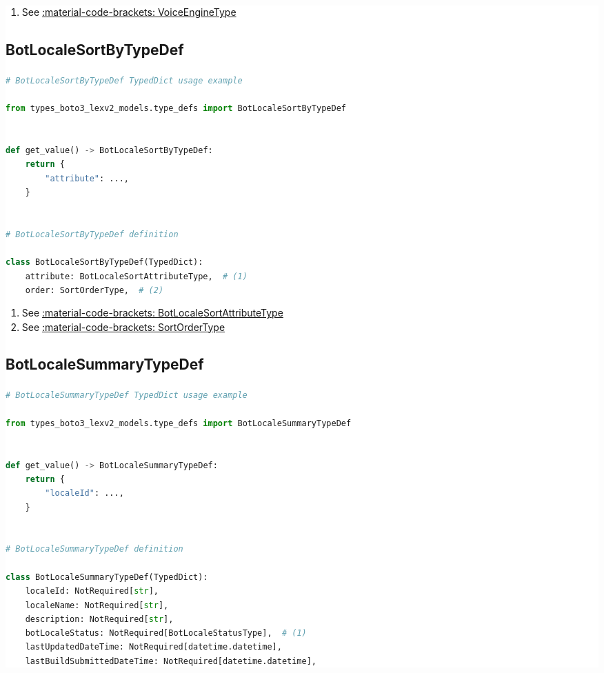 1. See [:material-code-brackets: VoiceEngineType](./literals.md#voiceenginetype)

## BotLocaleSortByTypeDef

```python
# BotLocaleSortByTypeDef TypedDict usage example

from types_boto3_lexv2_models.type_defs import BotLocaleSortByTypeDef


def get_value() -> BotLocaleSortByTypeDef:
    return {
        "attribute": ...,
    }


# BotLocaleSortByTypeDef definition

class BotLocaleSortByTypeDef(TypedDict):
    attribute: BotLocaleSortAttributeType,  # (1)
    order: SortOrderType,  # (2)
```

1. See [:material-code-brackets: BotLocaleSortAttributeType](./literals.md#botlocalesortattributetype)
2. See [:material-code-brackets: SortOrderType](./literals.md#sortordertype)

## BotLocaleSummaryTypeDef

```python
# BotLocaleSummaryTypeDef TypedDict usage example

from types_boto3_lexv2_models.type_defs import BotLocaleSummaryTypeDef


def get_value() -> BotLocaleSummaryTypeDef:
    return {
        "localeId": ...,
    }


# BotLocaleSummaryTypeDef definition

class BotLocaleSummaryTypeDef(TypedDict):
    localeId: NotRequired[str],
    localeName: NotRequired[str],
    description: NotRequired[str],
    botLocaleStatus: NotRequired[BotLocaleStatusType],  # (1)
    lastUpdatedDateTime: NotRequired[datetime.datetime],
    lastBuildSubmittedDateTime: NotRequired[datetime.datetime],
```

